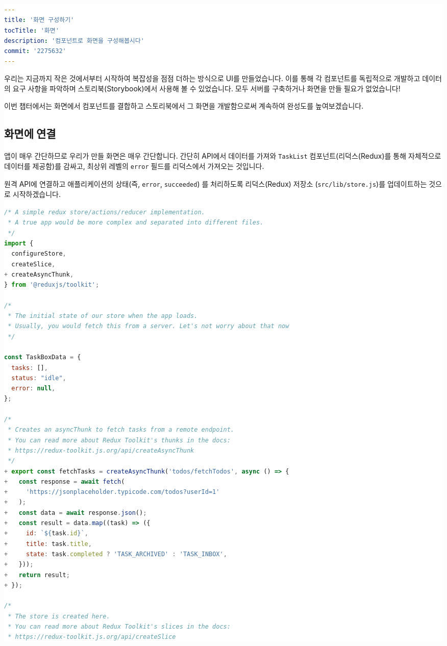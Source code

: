 ```yaml
---
title: '화면 구성하기'
tocTitle: '화면'
description: '컴포넌트로 화면을 구성해봅시다'
commit: '2275632'
---
```


우리는 지금까지 작은 것에서부터 시작하여 복잡성을 점점 더하는 방식으로 UI를 만들었습니다. 이를 통해 각 컴포넌트를 독립적으로 개발하고 데이터의 요구 사항을 파악하며 스토리북(Storybook)에서 사용해 볼 수 있었습니다. 모두 서버를 구축하거나 화면을 만들 필요가 없었습니다!

이번 챕터에서는 화면에서 컴포넌트를 결합하고 스토리북에서 그 화면을 개발함으로써 계속하여 완성도를 높여보겠습니다.

## 화면에 연결

앱이 매우 간단하므로 우리가 만들 화면은 매우 간단합니다. 간단히 API에서 데이터를 가져와 `TaskList` 컴포넌트(리덕스(Redux)를 통해 자체적으로 데이터를 제공함)를 감싸고, 최상위 레벨의 `error` 필드를 리덕스에서 가져오는 것입니다.

원격 API에 연결하고 애플리케이션의 상태(즉, `error`, `succeeded`) 를 처리하도록 리덕스(Redux) 저장소 (`src/lib/store.js`)를 업데이트하는 것으로 시작하겠습니다.

```diff:title=src/lib/store.js
/* A simple redux store/actions/reducer implementation.
 * A true app would be more complex and separated into different files.
 */
import {
  configureStore,
  createSlice,
+ createAsyncThunk,
} from '@reduxjs/toolkit';

/*
 * The initial state of our store when the app loads.
 * Usually, you would fetch this from a server. Let's not worry about that now
 */

const TaskBoxData = {
  tasks: [],
  status: "idle",
  error: null,
};

/*
 * Creates an asyncThunk to fetch tasks from a remote endpoint.
 * You can read more about Redux Toolkit's thunks in the docs:
 * https://redux-toolkit.js.org/api/createAsyncThunk
 */
+ export const fetchTasks = createAsyncThunk('todos/fetchTodos', async () => {
+   const response = await fetch(
+     'https://jsonplaceholder.typicode.com/todos?userId=1'
+   );
+   const data = await response.json();
+   const result = data.map((task) => ({
+     id: `${task.id}`,
+     title: task.title,
+     state: task.completed ? 'TASK_ARCHIVED' : 'TASK_INBOX',
+   }));
+   return result;
+ });

/*
 * The store is created here.
 * You can read more about Redux Toolkit's slices in the docs:
 * https://redux-toolkit.js.org/api/createSlice
```